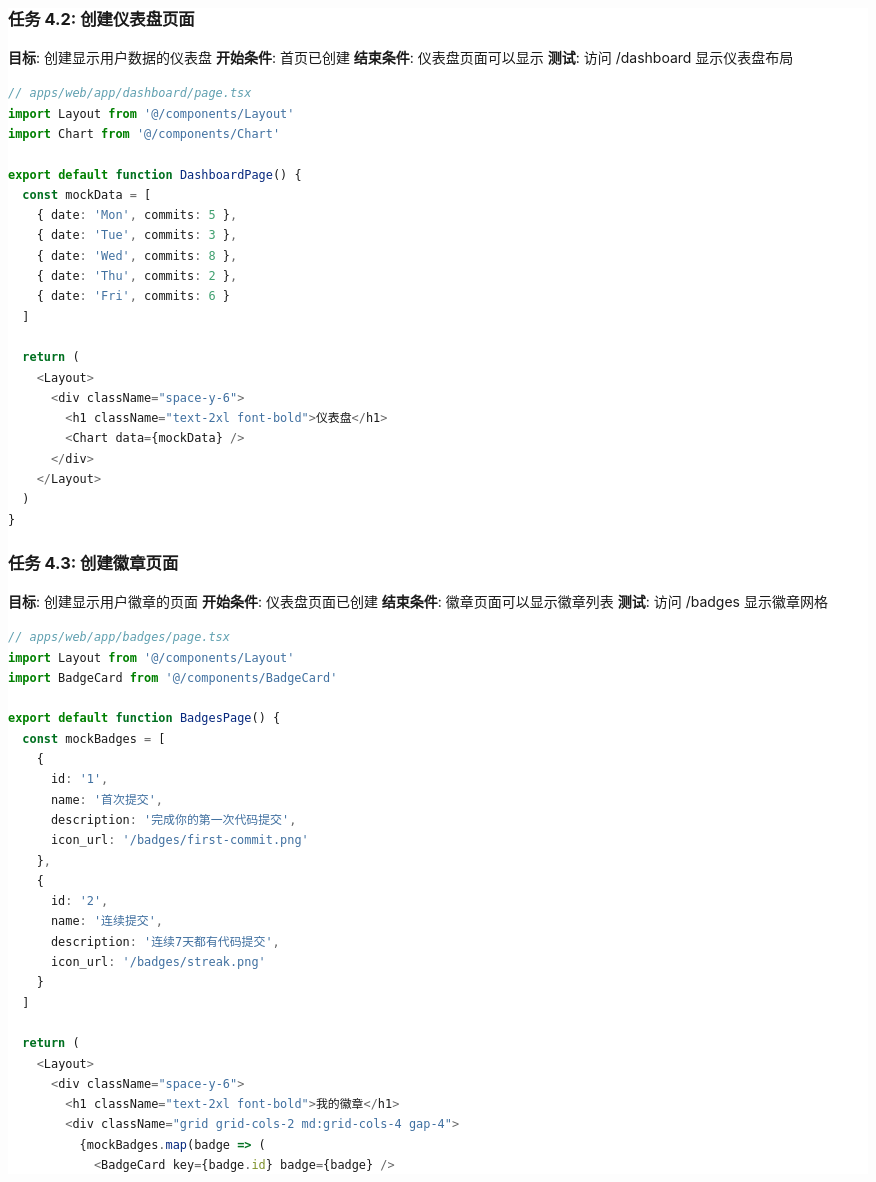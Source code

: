 ### 任务 4.2: 创建仪表盘页面
**目标**: 创建显示用户数据的仪表盘
**开始条件**: 首页已创建
**结束条件**: 仪表盘页面可以显示
**测试**: 访问 /dashboard 显示仪表盘布局
```typescript
// apps/web/app/dashboard/page.tsx
import Layout from '@/components/Layout'
import Chart from '@/components/Chart'

export default function DashboardPage() {
  const mockData = [
    { date: 'Mon', commits: 5 },
    { date: 'Tue', commits: 3 },
    { date: 'Wed', commits: 8 },
    { date: 'Thu', commits: 2 },
    { date: 'Fri', commits: 6 }
  ]

  return (
    <Layout>
      <div className="space-y-6">
        <h1 className="text-2xl font-bold">仪表盘</h1>
        <Chart data={mockData} />
      </div>
    </Layout>
  )
}
```

### 任务 4.3: 创建徽章页面
**目标**: 创建显示用户徽章的页面
**开始条件**: 仪表盘页面已创建
**结束条件**: 徽章页面可以显示徽章列表
**测试**: 访问 /badges 显示徽章网格
```typescript
// apps/web/app/badges/page.tsx
import Layout from '@/components/Layout'
import BadgeCard from '@/components/BadgeCard'

export default function BadgesPage() {
  const mockBadges = [
    {
      id: '1',
      name: '首次提交',
      description: '完成你的第一次代码提交',
      icon_url: '/badges/first-commit.png'
    },
    {
      id: '2',
      name: '连续提交',
      description: '连续7天都有代码提交',
      icon_url: '/badges/streak.png'
    }
  ]

  return (
    <Layout>
      <div className="space-y-6">
        <h1 className="text-2xl font-bold">我的徽章</h1>
        <div className="grid grid-cols-2 md:grid-cols-4 gap-4">
          {mockBadges.map(badge => (
            <BadgeCard key={badge.id} badge={badge} />
```